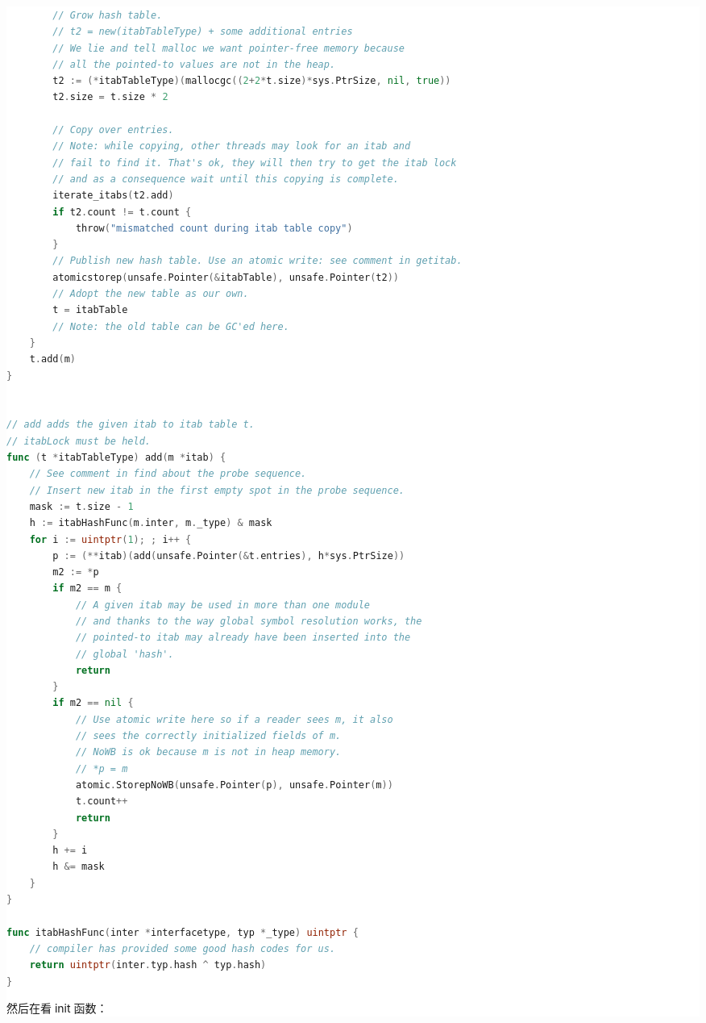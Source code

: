 ```go
		// Grow hash table.
		// t2 = new(itabTableType) + some additional entries
		// We lie and tell malloc we want pointer-free memory because
		// all the pointed-to values are not in the heap.
		t2 := (*itabTableType)(mallocgc((2+2*t.size)*sys.PtrSize, nil, true))
		t2.size = t.size * 2
 
		// Copy over entries.
		// Note: while copying, other threads may look for an itab and
		// fail to find it. That's ok, they will then try to get the itab lock
		// and as a consequence wait until this copying is complete.
		iterate_itabs(t2.add)
		if t2.count != t.count {
			throw("mismatched count during itab table copy")
		}
		// Publish new hash table. Use an atomic write: see comment in getitab.
		atomicstorep(unsafe.Pointer(&itabTable), unsafe.Pointer(t2))
		// Adopt the new table as our own.
		t = itabTable
		// Note: the old table can be GC'ed here.
	}
	t.add(m)
}
 
 
// add adds the given itab to itab table t.
// itabLock must be held.
func (t *itabTableType) add(m *itab) {
	// See comment in find about the probe sequence.
	// Insert new itab in the first empty spot in the probe sequence.
	mask := t.size - 1
	h := itabHashFunc(m.inter, m._type) & mask
	for i := uintptr(1); ; i++ {
		p := (**itab)(add(unsafe.Pointer(&t.entries), h*sys.PtrSize))
		m2 := *p
		if m2 == m {
			// A given itab may be used in more than one module
			// and thanks to the way global symbol resolution works, the
			// pointed-to itab may already have been inserted into the
			// global 'hash'.
			return
		}
		if m2 == nil {
			// Use atomic write here so if a reader sees m, it also
			// sees the correctly initialized fields of m.
			// NoWB is ok because m is not in heap memory.
			// *p = m
			atomic.StorepNoWB(unsafe.Pointer(p), unsafe.Pointer(m))
			t.count++
			return
		}
		h += i
		h &= mask
	}
}
 
func itabHashFunc(inter *interfacetype, typ *_type) uintptr {
	// compiler has provided some good hash codes for us.
	return uintptr(inter.typ.hash ^ typ.hash)
}
```
然后在看 init 函数：
```go
```